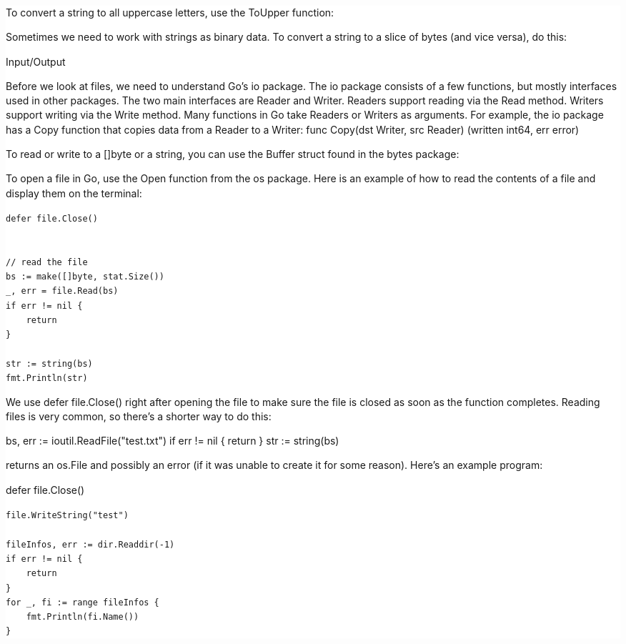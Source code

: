 To convert a string to all uppercase letters, use 
the ToUpper function:

Sometimes we need to work with strings as binary data. To convert a string to a slice of bytes (and vice versa), do this:




Input/Output



Before we look at files, we need to understand Go’s io package. The io package consists of a few functions, but mostly interfaces used in other packages. The two main interfaces are Reader and Writer. Readers 
support reading via the Read method. Writers 
support writing via the Write method. Many functions in Go take Readers or Writers as arguments. For example, the io package has a Copy function that copies data from a Reader to a Writer:
func Copy(dst Writer, src Reader) (written int64, err error)

To read or write to a []byte or a string, you can use 
the Buffer struct found in the bytes package:



To open a file in Go, use the Open function from the os package. Here is an example of how to read the contents of a file and display them on the terminal:

    defer file.Close()


    // read the file
    bs := make([]byte, stat.Size())
    _, err = file.Read(bs)
    if err != nil {
        return
    }

    str := string(bs)
    fmt.Println(str)

We use defer file.Close() right after opening the file to make sure the file is closed as soon as the function completes. Reading files is very common, so there’s a shorter way to do this:


bs, err := ioutil.ReadFile("test.txt")
    if err != nil {
        return
    }
    str := string(bs)

returns an os.File and possibly an error (if it was unable to create it for some reason). Here’s an example program:

   defer file.Close()

    file.WriteString("test")

    fileInfos, err := dir.Readdir(-1)
    if err != nil {
        return
    }
    for _, fi := range fileInfos {
        fmt.Println(fi.Name())
    }
